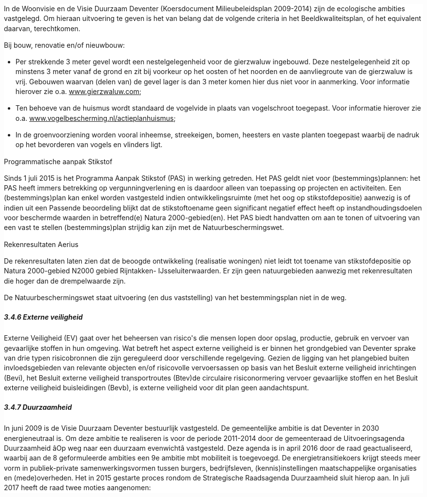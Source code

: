 In de Woonvisie en de Visie Duurzaam Deventer (Koersdocument Milieubeleidsplan 2009\-2014\) zijn de ecologische ambities vastgelegd. Om hieraan uitvoering te geven is het van belang dat de volgende criteria in het Beeldkwaliteitsplan, of het equivalent daarvan, terechtkomen.

Bij bouw, renovatie en/of nieuwbouw:

* Per strekkende 3 meter gevel wordt een nestelgelegenheid voor de gierzwaluw ingebouwd. Deze nestelgelegenheid zit op minstens 3 meter vanaf de grond en zit bij voorkeur op het oosten of het noorden en de aanvliegroute van de gierzwaluw is vrij. Gebouwen waarvan (delen van) de gevel lager is dan 3 meter komen hier dus niet voor in aanmerking. Voor informatie hierover zie o.a. www.gierzwaluw.com;

* Ten behoeve van de huismus wordt standaard de vogelvide in plaats van vogelschroot toegepast. Voor informatie hierover zie o.a. www.vogelbescherming.nl/actieplanhuismus;

* In de groenvoorziening worden vooral inheemse, streekeigen, bomen, heesters en vaste planten toegepast waarbij de nadruk op het bevorderen van vogels en vlinders ligt.

Programmatische aanpak Stikstof

Sinds 1 juli 2015 is het Programma Aanpak Stikstof (PAS) in werking getreden. Het PAS geldt niet voor (bestemmings)plannen: het PAS heeft immers betrekking op vergunningverlening en is daardoor alleen van toepassing op projecten en activiteiten. Een (bestemmings)plan kan enkel worden vastgesteld indien ontwikkelingsruimte (met het oog op stikstofdepositie) aanwezig is of indien uit een Passende beoordeling blijkt dat de stikstoftoename geen significant negatief effect heeft op instandhoudingsdoelen voor beschermde waarden in betreffend(e) Natura 2000\-gebied(en). Het PAS biedt handvatten om aan te tonen of uitvoering van een vast te stellen (bestemmings)plan strijdig kan zijn met de Natuurbeschermingswet.

Rekenresultaten Aerius

De rekenresultaten laten zien dat de beoogde ontwikkeling (realisatie woningen) niet leidt tot toename van stikstofdepositie op Natura 2000\-gebied N2000 gebied Rijntakken\- IJsseluiterwaarden. Er zijn geen natuurgebieden aanwezig met rekenresultaten die hoger dan de drempelwaarde zijn.

De Natuurbeschermingswet staat uitvoering (en dus vaststelling) van het bestemmingsplan niet in de weg.

##### 3\.4\.6 Externe veiligheid

Externe Veiligheid (EV) gaat over het beheersen van risico's die mensen lopen door opslag, productie, gebruik en vervoer van gevaarlijke stoffen in hun omgeving. Wat betreft het aspect externe veiligheid is er binnen het grondgebied van Deventer sprake van drie typen risicobronnen die zijn gereguleerd door verschillende regelgeving. Gezien de ligging van het plangebied buiten invloedsgebieden van relevante objecten en/of risicovolle vervoersassen op basis van het Besluit externe veiligheid inrichtingen (Bevi), het Besluit externe veiligheid transportroutes (Btev)de circulaire risiconormering vervoer gevaarlijke stoffen en het Besluit externe veiligheid buisleidingen (Bevb), is externe veiligheid voor dit plan geen aandachtspunt.

##### 3\.4\.7 Duurzaamheid

In juni 2009 is de Visie Duurzaam Deventer bestuurlijk vastgesteld. De gemeentelijke ambitie is dat Deventer in 2030 energieneutraal is. Om deze ambitie te realiseren is voor de periode 2011\-2014 door de gemeenteraad de Uitvoeringsagenda Duurzaamheid âOp weg naar een duurzaam evenwichtâ vastgesteld. Deze agenda is in april 2016 door de raad geactualiseerd, waarbij aan de 8 geformuleerde ambities een 9e ambitie mbt mobiliteit is toegevoegd. De energietransitiekoers krijgt steeds meer vorm in publiek\-private samenwerkingsvormen tussen burgers, bedrijfsleven, (kennis)instellingen maatschappelijke organisaties en (mede)overheden. Het in 2015 gestarte proces rondom de Strategische Raadsagenda Duurzaamheid sluit hierop aan. In juli 2017 heeft de raad twee moties aangenomen:
